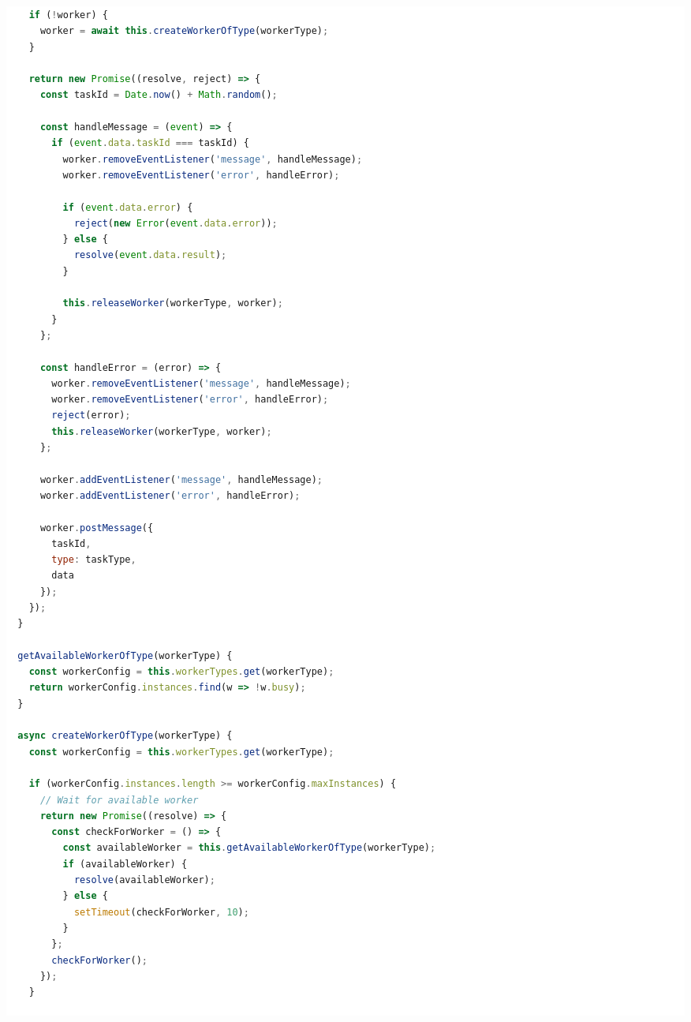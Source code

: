 ```javascript
    if (!worker) {
      worker = await this.createWorkerOfType(workerType);
    }
    
    return new Promise((resolve, reject) => {
      const taskId = Date.now() + Math.random();
      
      const handleMessage = (event) => {
        if (event.data.taskId === taskId) {
          worker.removeEventListener('message', handleMessage);
          worker.removeEventListener('error', handleError);
          
          if (event.data.error) {
            reject(new Error(event.data.error));
          } else {
            resolve(event.data.result);
          }
          
          this.releaseWorker(workerType, worker);
        }
      };
      
      const handleError = (error) => {
        worker.removeEventListener('message', handleMessage);
        worker.removeEventListener('error', handleError);
        reject(error);
        this.releaseWorker(workerType, worker);
      };
      
      worker.addEventListener('message', handleMessage);
      worker.addEventListener('error', handleError);
      
      worker.postMessage({
        taskId,
        type: taskType,
        data
      });
    });
  }
  
  getAvailableWorkerOfType(workerType) {
    const workerConfig = this.workerTypes.get(workerType);
    return workerConfig.instances.find(w => !w.busy);
  }
  
  async createWorkerOfType(workerType) {
    const workerConfig = this.workerTypes.get(workerType);
    
    if (workerConfig.instances.length >= workerConfig.maxInstances) {
      // Wait for available worker
      return new Promise((resolve) => {
        const checkForWorker = () => {
          const availableWorker = this.getAvailableWorkerOfType(workerType);
          if (availableWorker) {
            resolve(availableWorker);
          } else {
            setTimeout(checkForWorker, 10);
          }
        };
        checkForWorker();
      });
    }
    
```